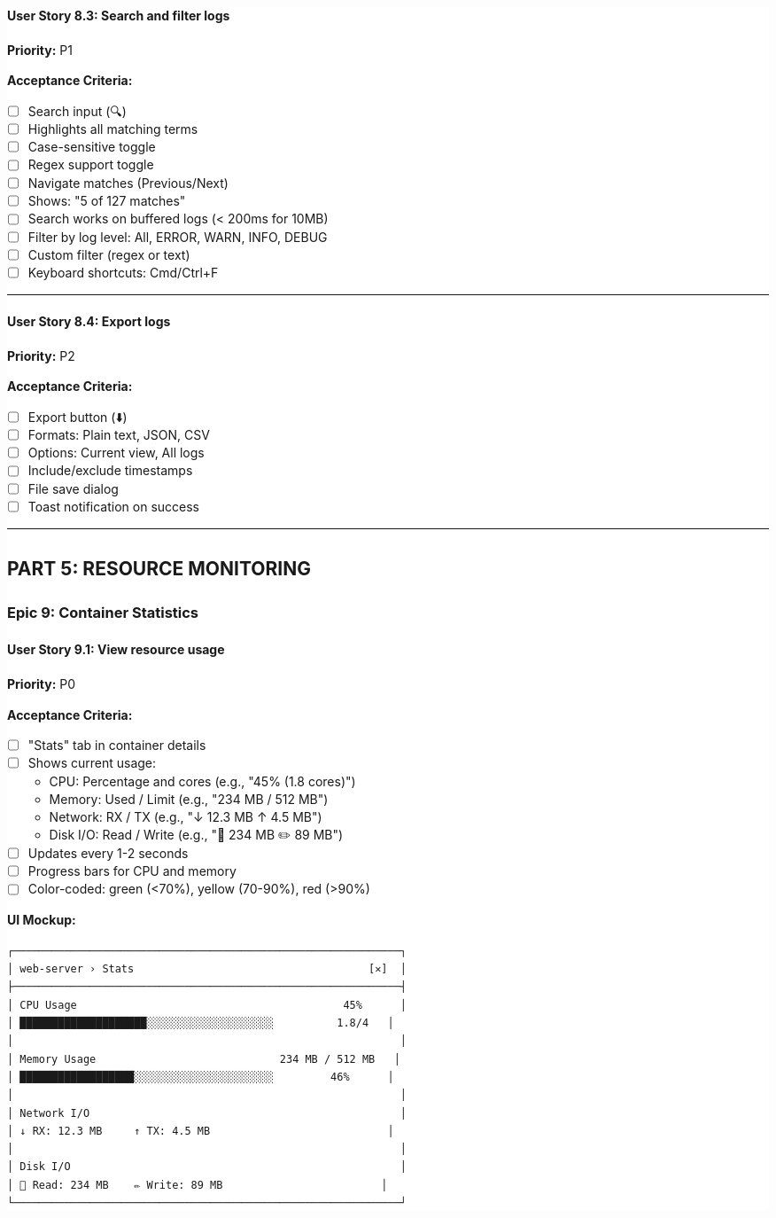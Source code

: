 #### User Story 8.3: Search and filter logs
**Priority:** P1

**Acceptance Criteria:**
- [ ] Search input (🔍)
- [ ] Highlights all matching terms
- [ ] Case-sensitive toggle
- [ ] Regex support toggle
- [ ] Navigate matches (Previous/Next)
- [ ] Shows: "5 of 127 matches"
- [ ] Search works on buffered logs (< 200ms for 10MB)
- [ ] Filter by log level: All, ERROR, WARN, INFO, DEBUG
- [ ] Custom filter (regex or text)
- [ ] Keyboard shortcuts: Cmd/Ctrl+F

---

#### User Story 8.4: Export logs
**Priority:** P2

**Acceptance Criteria:**
- [ ] Export button (⬇️)
- [ ] Formats: Plain text, JSON, CSV
- [ ] Options: Current view, All logs
- [ ] Include/exclude timestamps
- [ ] File save dialog
- [ ] Toast notification on success

---

## PART 5: RESOURCE MONITORING

### Epic 9: Container Statistics

#### User Story 9.1: View resource usage
**Priority:** P0

**Acceptance Criteria:**
- [ ] "Stats" tab in container details
- [ ] Shows current usage:
  - CPU: Percentage and cores (e.g., "45% (1.8 cores)")
  - Memory: Used / Limit (e.g., "234 MB / 512 MB")
  - Network: RX / TX (e.g., "↓ 12.3 MB  ↑ 4.5 MB")
  - Disk I/O: Read / Write (e.g., "📖 234 MB  ✏️ 89 MB")
- [ ] Updates every 1-2 seconds
- [ ] Progress bars for CPU and memory
- [ ] Color-coded: green (<70%), yellow (70-90%), red (>90%)

**UI Mockup:**
```
┌─────────────────────────────────────────────────────────────┐
│ web-server › Stats                                     [✕]  │
├─────────────────────────────────────────────────────────────┤
│ CPU Usage                                          45%      │
│ ████████████████████░░░░░░░░░░░░░░░░░░░░          1.8/4   │
│                                                             │
│ Memory Usage                             234 MB / 512 MB   │
│ ██████████████████░░░░░░░░░░░░░░░░░░░░░░         46%      │
│                                                             │
│ Network I/O                                                 │
│ ↓ RX: 12.3 MB     ↑ TX: 4.5 MB                            │
│                                                             │
│ Disk I/O                                                    │
│ 📖 Read: 234 MB    ✏️ Write: 89 MB                         │
└─────────────────────────────────────────────────────────────┘
```